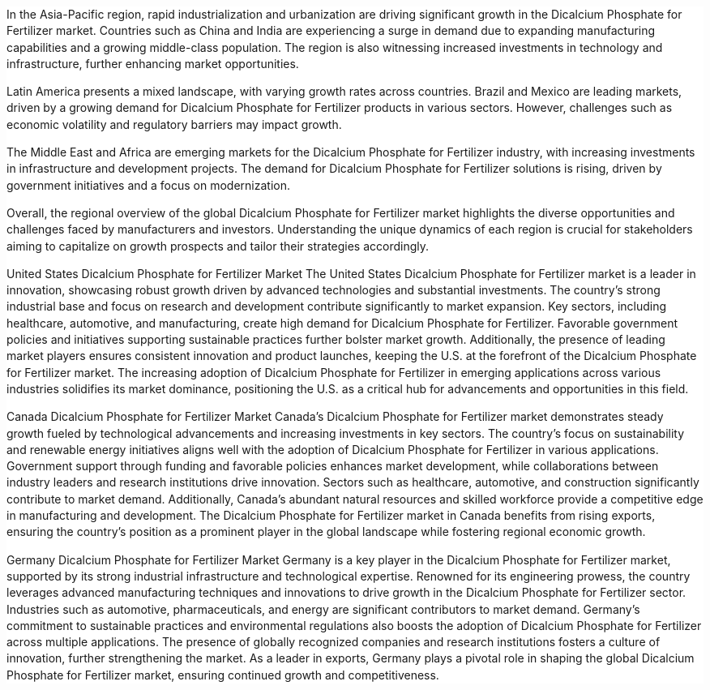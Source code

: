 In the Asia-Pacific region, rapid industrialization and urbanization are driving significant growth in the Dicalcium Phosphate for Fertilizer market. Countries such as China and India are experiencing a surge in demand due to expanding manufacturing capabilities and a growing middle-class population. The region is also witnessing increased investments in technology and infrastructure, further enhancing market opportunities.

Latin America presents a mixed landscape, with varying growth rates across countries. Brazil and Mexico are leading markets, driven by a growing demand for Dicalcium Phosphate for Fertilizer products in various sectors. However, challenges such as economic volatility and regulatory barriers may impact growth.

The Middle East and Africa are emerging markets for the Dicalcium Phosphate for Fertilizer industry, with increasing investments in infrastructure and development projects. The demand for Dicalcium Phosphate for Fertilizer solutions is rising, driven by government initiatives and a focus on modernization.

Overall, the regional overview of the global Dicalcium Phosphate for Fertilizer market highlights the diverse opportunities and challenges faced by manufacturers and investors. Understanding the unique dynamics of each region is crucial for stakeholders aiming to capitalize on growth prospects and tailor their strategies accordingly.

United States Dicalcium Phosphate for Fertilizer Market
The United States Dicalcium Phosphate for Fertilizer market is a leader in innovation, showcasing robust growth driven by advanced technologies and substantial investments. The country’s strong industrial base and focus on research and development contribute significantly to market expansion. Key sectors, including healthcare, automotive, and manufacturing, create high demand for Dicalcium Phosphate for Fertilizer. Favorable government policies and initiatives supporting sustainable practices further bolster market growth. Additionally, the presence of leading market players ensures consistent innovation and product launches, keeping the U.S. at the forefront of the Dicalcium Phosphate for Fertilizer market. The increasing adoption of Dicalcium Phosphate for Fertilizer in emerging applications across various industries solidifies its market dominance, positioning the U.S. as a critical hub for advancements and opportunities in this field.

Canada Dicalcium Phosphate for Fertilizer Market
Canada’s Dicalcium Phosphate for Fertilizer market demonstrates steady growth fueled by technological advancements and increasing investments in key sectors. The country’s focus on sustainability and renewable energy initiatives aligns well with the adoption of Dicalcium Phosphate for Fertilizer in various applications. Government support through funding and favorable policies enhances market development, while collaborations between industry leaders and research institutions drive innovation. Sectors such as healthcare, automotive, and construction significantly contribute to market demand. Additionally, Canada’s abundant natural resources and skilled workforce provide a competitive edge in manufacturing and development. The Dicalcium Phosphate for Fertilizer market in Canada benefits from rising exports, ensuring the country’s position as a prominent player in the global landscape while fostering regional economic growth.

Germany Dicalcium Phosphate for Fertilizer Market
Germany is a key player in the Dicalcium Phosphate for Fertilizer market, supported by its strong industrial infrastructure and technological expertise. Renowned for its engineering prowess, the country leverages advanced manufacturing techniques and innovations to drive growth in the Dicalcium Phosphate for Fertilizer sector. Industries such as automotive, pharmaceuticals, and energy are significant contributors to market demand. Germany’s commitment to sustainable practices and environmental regulations also boosts the adoption of Dicalcium Phosphate for Fertilizer across multiple applications. The presence of globally recognized companies and research institutions fosters a culture of innovation, further strengthening the market. As a leader in exports, Germany plays a pivotal role in shaping the global Dicalcium Phosphate for Fertilizer market, ensuring continued growth and competitiveness.
